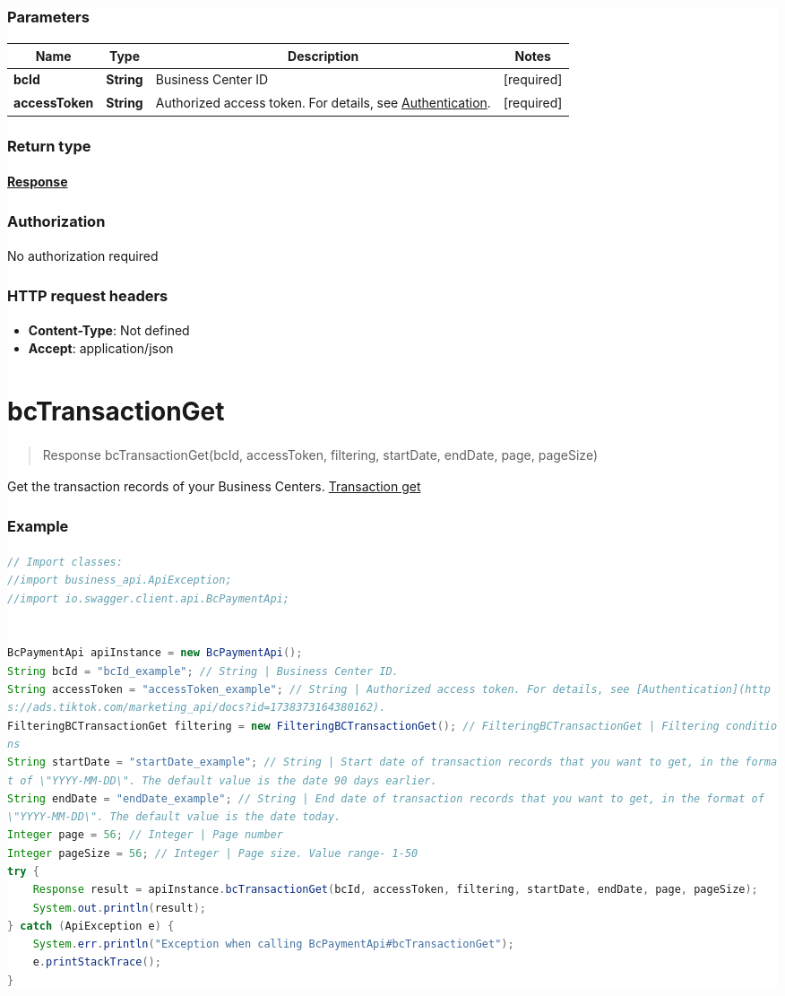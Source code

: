 ### Parameters

Name | Type | Description  | Notes
------------- | ------------- | ------------- | -------------
 **bcId** | **String**| Business Center ID |[required] 
 **accessToken** | **String**| Authorized access token. For details, see [Authentication](https://ads.tiktok.com/marketing_api/docs?id&#x3D;1738373164380162). |[required] 

### Return type

[**Response**](Response.md)

### Authorization

No authorization required

### HTTP request headers

 - **Content-Type**: Not defined
 - **Accept**: application/json

<a name="bcTransactionGet"></a>
# **bcTransactionGet**
> Response bcTransactionGet(bcId, accessToken, filtering, startDate, endDate, page, pageSize)

Get the transaction records of your Business Centers. [Transaction get](https://ads.tiktok.com/marketing_api/docs?id&#x3D;1739939140408322)

### Example
```java
// Import classes:
//import business_api.ApiException;
//import io.swagger.client.api.BcPaymentApi;


BcPaymentApi apiInstance = new BcPaymentApi();
String bcId = "bcId_example"; // String | Business Center ID.
String accessToken = "accessToken_example"; // String | Authorized access token. For details, see [Authentication](https://ads.tiktok.com/marketing_api/docs?id=1738373164380162).
FilteringBCTransactionGet filtering = new FilteringBCTransactionGet(); // FilteringBCTransactionGet | Filtering conditions
String startDate = "startDate_example"; // String | Start date of transaction records that you want to get, in the format of \"YYYY-MM-DD\". The default value is the date 90 days earlier.
String endDate = "endDate_example"; // String | End date of transaction records that you want to get, in the format of \"YYYY-MM-DD\". The default value is the date today.
Integer page = 56; // Integer | Page number
Integer pageSize = 56; // Integer | Page size. Value range- 1-50
try {
    Response result = apiInstance.bcTransactionGet(bcId, accessToken, filtering, startDate, endDate, page, pageSize);
    System.out.println(result);
} catch (ApiException e) {
    System.err.println("Exception when calling BcPaymentApi#bcTransactionGet");
    e.printStackTrace();
}
```
